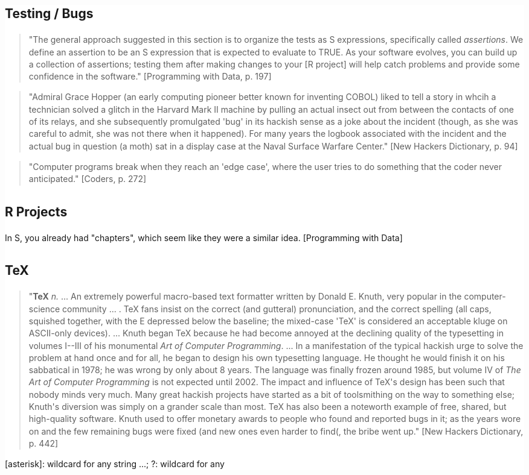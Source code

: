 ## Testing / Bugs 

> "The general approach suggested in this section is to organize the
tests as S expressions, specifically called *assertions*. We define
an assertion to be an S expression that is expected to evaluate to
TRUE. As your software evolves, you can build up a collection of 
assertions; testing them after making changes to your [R project]
will help catch problems and provide some confidence in the software."
[Programming with Data, p. 197]

> "Admiral Grace Hopper (an early computing pioneer better known for 
inventing COBOL) liked to tell a story in whcih a technician solved
a glitch in the Harvard Mark II machine by pulling an actual insect
out from between the contacts of one of its relays, and she 
subsequently promulgated 'bug' in its hackish sense as a joke
about the incident (though, as she was careful to admit, she was not
there when it happened). For many years the logbook associated
with the incident and the actual bug in question (a moth) sat in a 
display case at the Naval Surface Warfare Center." [New Hackers 
Dictionary, p. 94]

> "Computer programs break when they reach an 'edge case', where the 
user tries to do something that the coder never anticipated."
[Coders, p. 272]

## R Projects

In S, you already had "chapters", which seem like they were a similar 
idea. [Programming with Data]

## TeX

> "**TeX** *n.* ... An extremely powerful macro-based text formatter 
written by Donald E. Knuth, very popular in the computer-science
community ... . TeX fans insist on the correct (and gutteral) 
pronunciation, and the correct spelling (all caps, squished together,
with the E depressed below the baseline; the mixed-case 'TeX' is 
considered an acceptable kluge on ASCII-only devices). ... Knuth 
began TeX because he had become annoyed at the declining quality of 
the typesetting in volumes I--III of his monumental *Art of Computer
Programming*. ... In a manifestation of the typical hackish urge
to solve the problem at hand once and for all, he began to design 
his own typesetting language. He thought he would finish it on 
his sabbatical in 1978; he was wrong by only about 8 years. The language
was finally frozen around 1985, but volume IV of *The Art of Computer
Programming* is not expected until 2002. The impact and influence of
TeX's design has been such that nobody minds very much. Many great
hackish projects have started as a bit of toolsmithing on the way
to something else; Knuth's diversion was simply on a grander scale than
most. TeX has also been a noteworth example of free, shared, but 
high-quality software. Knuth used to offer monetary awards to people
who found and reported bugs in it; as the years wore on and the few
remaining bugs were fixed (and new ones even harder to find(, the bribe
went up." [New Hackers Dictionary, p. 442]


[asterisk]: wildcard for any string ...; ?: wildcard for any 